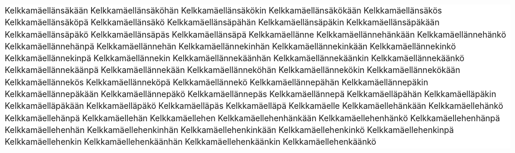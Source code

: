 Kelkkamäellänsäkään
Kelkkamäellänsäköhän
Kelkkamäellänsäkökin
Kelkkamäellänsäkökään
Kelkkamäellänsäkös
Kelkkamäellänsäköpä
Kelkkamäellänsäkö
Kelkkamäellänsäpähän
Kelkkamäellänsäpäkin
Kelkkamäellänsäpäkään
Kelkkamäellänsäpäkö
Kelkkamäellänsäpäs
Kelkkamäellänsäpä
Kelkkamäellänne
Kelkkamäellännehänkään
Kelkkamäellännehänkö
Kelkkamäellännehänpä
Kelkkamäellännehän
Kelkkamäellännekinhän
Kelkkamäellännekinkään
Kelkkamäellännekinkö
Kelkkamäellännekinpä
Kelkkamäellännekin
Kelkkamäellännekäänhän
Kelkkamäellännekäänkin
Kelkkamäellännekäänkö
Kelkkamäellännekäänpä
Kelkkamäellännekään
Kelkkamäellänneköhän
Kelkkamäellännekökin
Kelkkamäellännekökään
Kelkkamäellännekös
Kelkkamäellänneköpä
Kelkkamäellännekö
Kelkkamäellännepähän
Kelkkamäellännepäkin
Kelkkamäellännepäkään
Kelkkamäellännepäkö
Kelkkamäellännepäs
Kelkkamäellännepä
Kelkkamäelläpähän
Kelkkamäelläpäkin
Kelkkamäelläpäkään
Kelkkamäelläpäkö
Kelkkamäelläpäs
Kelkkamäelläpä
Kelkkamäelle
Kelkkamäellehänkään
Kelkkamäellehänkö
Kelkkamäellehänpä
Kelkkamäellehän
Kelkkamäellehen
Kelkkamäellehenhänkään
Kelkkamäellehenhänkö
Kelkkamäellehenhänpä
Kelkkamäellehenhän
Kelkkamäellehenkinhän
Kelkkamäellehenkinkään
Kelkkamäellehenkinkö
Kelkkamäellehenkinpä
Kelkkamäellehenkin
Kelkkamäellehenkäänhän
Kelkkamäellehenkäänkin
Kelkkamäellehenkäänkö